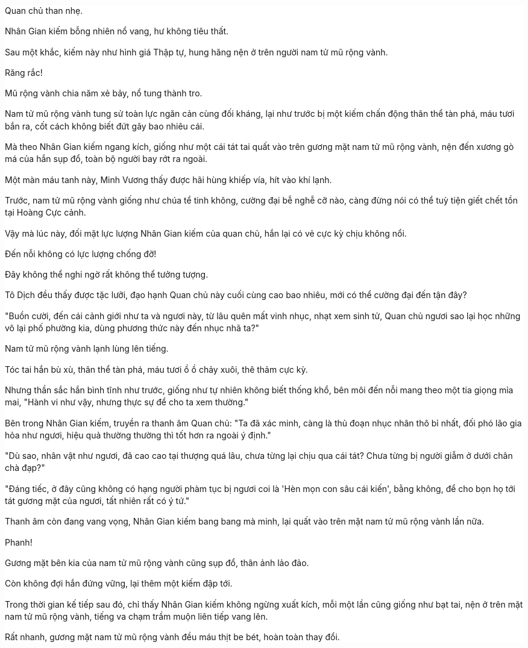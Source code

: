Quan chủ than nhẹ.

Nhân Gian kiếm bỗng nhiên nổ vang, hư không tiêu thất.

Sau một khắc, kiếm này như hình giá Thập tự, hung hăng nện ở trên người nam tử mũ rộng vành.

Răng rắc!

Mũ rộng vành chia năm xẻ bảy, nổ tung thành tro.

Nam tử mũ rộng vành tung sử toàn lực ngăn cản cùng đối kháng, lại như trước bị một kiếm chấn động thân thể tàn phá, máu tươi bắn ra, cốt cách không biết đứt gãy bao nhiêu cái.

Mà theo Nhân Gian kiếm ngang kích, giống như một cái tát tai quất vào trên gương mặt nam tử mũ rộng vành, nện đến xương gò má của hắn sụp đổ, toàn bộ người bay rớt ra ngoài.

Một màn máu tanh này, Minh Vương thấy được hãi hùng khiếp vía, hít vào khí lạnh.

Trước, nam tử mũ rộng vành giống như chúa tể tinh không, cường đại bễ nghễ cỡ nào, càng đừng nói có thể tuỳ tiện giết chết tồn tại Hoàng Cực cảnh.

Vậy mà lúc này, đối mặt lực lượng Nhân Gian kiếm của quan chủ, hắn lại có vẻ cực kỳ chịu không nổi.

Đến nỗi không có lực lượng chống đỡ!

Đây không thể nghi ngờ rất không thể tưởng tượng.

Tô Dịch đều thấy được tặc lưỡi, đạo hạnh Quan chủ này cuối cùng cao bao nhiêu, mới có thể cường đại đến tận đây?

"Buồn cười, đến cái cảnh giới như ta và ngươi này, từ lâu quên mất vinh nhục, nhạt xem sinh tử, Quan chủ ngươi sao lại học những vô lại phố phường kia, dùng phương thức này đến nhục nhã ta?"

Nam tử mũ rộng vành lạnh lùng lên tiếng.

Tóc tai hắn bù xù, thân thể tàn phá, máu tươi ồ ồ chảy xuôi, thê thảm cực kỳ.

Nhưng thần sắc hắn bình tĩnh như trước, giống như tự nhiên không biết thống khổ, bên môi đến nỗi mang theo một tia giọng mỉa mai, "Hành vi như vậy, nhưng thực sự để cho ta xem thường."

Bên trong Nhân Gian kiếm, truyền ra thanh âm Quan chủ: "Ta đã xác minh, càng là thủ đoạn nhục nhân thô bỉ nhất, đối phó lão gia hỏa như ngươi, hiệu quả thường thường thì tốt hơn ra ngoài ý định."

"Dù sao, nhân vật như ngươi, đã cao cao tại thượng quá lâu, chưa từng lại chịu qua cái tát? Chưa từng bị người giẫm ở dưới chân chà đạp?"

"Đáng tiếc, ở đây cũng không có hạng người phàm tục bị ngươi coi là 'Hèn mọn con sâu cái kiến', bằng không, để cho bọn họ tới tát gương mặt của ngươi, tất nhiên rất có ý tứ."

Thanh âm còn đang vang vọng, Nhân Gian kiếm bang bang mà minh, lại quất vào trên mặt nam tử mũ rộng vành lần nữa.

Phanh!

Gương mặt bên kia của nam tử mũ rộng vành cũng sụp đổ, thân ảnh lảo đảo.

Còn không đợi hắn đứng vững, lại thêm một kiếm đập tới.

Trong thời gian kế tiếp sau đó, chỉ thấy Nhân Gian kiếm không ngừng xuất kích, mỗi một lần cũng giống như bạt tai, nện ở trên mặt nam tử mũ rộng vành, tiếng va chạm trầm muộn liên tiếp vang lên.

Rất nhanh, gương mặt nam tử mũ rộng vành đều máu thịt be bét, hoàn toàn thay đổi.
